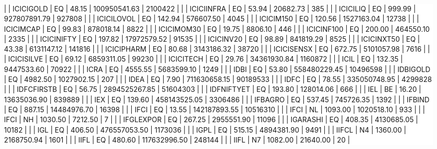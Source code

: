 |  | ICICIGOLD | EQ | 48.15 | 100950541.63 | 2100422 |
|  | ICICIINFRA | EQ | 53.94 | 20682.73 | 385 |
|  | ICICILIQ | EQ | 999.99 | 927807891.79 | 927808 |
|  | ICICILOVOL | EQ | 142.94 | 576607.50 | 4045 |
|  | ICICIM150 | EQ | 120.56 | 1527163.04 | 12738 |
|  | ICICIMCAP | EQ | 99.83 | 878018.14 | 8822 |
|  | ICICIMOM30 | EQ | 19.75 | 8806.10 | 446 |
|  | ICICINF100 | EQ | 200.00 | 464550.10 | 2335 |
|  | ICICINIFTY | EQ | 197.82 | 17972579.52 | 91535 |
|  | ICICINV20 | EQ | 98.89 | 841819.29 | 8525 |
|  | ICICINXT50 | EQ | 43.38 | 6131147.12 | 141816 |
|  | ICICIPHARM | EQ | 80.68 | 3143186.32 | 38720 |
|  | ICICISENSX | EQ | 672.75 | 5101057.98 | 7616 |
|  | ICICISILVE | EQ | 69.12 | 6859311.05 | 99230 |
|  | ICICITECH | EQ | 29.76 | 34361930.84 | 1160872 |
|  | ICIL | EQ | 132.35 | 9447533.60 | 70922 |
|  | ICRA | EQ | 4555.55 | 5683599.10 | 1249 |
|  | IDBI | EQ | 53.80 | 558480229.45 | 10496598 |
|  | IDBIGOLD | EQ | 4982.50 | 1027902.15 | 207 |
|  | IDEA | EQ | 7.90 | 711630658.15 | 90189533 |
|  | IDFC | EQ | 78.55 | 335050748.95 | 4299828 |
|  | IDFCFIRSTB | EQ | 56.75 | 2894525267.85 | 51604303 |
|  | IDFNIFTYET | EQ | 193.80 | 128014.06 | 666 |
|  | IEL | BE | 16.20 | 13635036.90 | 839889 |
|  | IEX | EQ | 139.60 | 458143525.05 | 3306486 |
|  | IFBAGRO | EQ | 537.45 | 745726.35 | 1392 |
|  | IFBIND | EQ | 887.15 | 14484976.70 | 16398 |
|  | IFCI | EQ | 13.55 | 142187893.55 | 10516310 |
|  | IFCI | NL | 1093.00 | 1020518.10 | 933 |
|  | IFCI | NH | 1030.50 | 7212.50 | 7 |
|  | IFGLEXPOR | EQ | 267.25 | 2955551.90 | 11096 |
|  | IGARASHI | EQ | 408.35 | 4130685.05 | 10182 |
|  | IGL | EQ | 406.50 | 476557053.50 | 1173036 |
|  | IGPL | EQ | 515.15 | 4894381.90 | 9491 |
|  | IIFCL | N4 | 1360.00 | 2168750.94 | 1601 |
|  | IIFL | EQ | 480.60 | 117632996.50 | 248144 |
|  | IIFL | N7 | 1082.00 | 21640.00 | 20 |